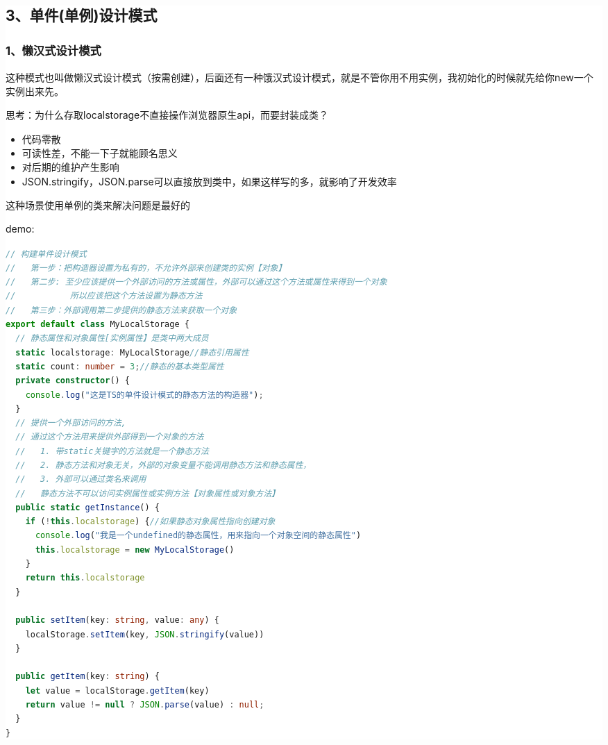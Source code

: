 ## 3、单件(单例)设计模式

### 1、懒汉式设计模式

这种模式也叫做懒汉式设计模式（按需创建），后面还有一种饿汉式设计模式，就是不管你用不用实例，我初始化的时候就先给你new一个实例出来先。

思考：为什么存取localstorage不直接操作浏览器原生api，而要封装成类？

- 代码零散
- 可读性差，不能一下子就能顾名思义
- 对后期的维护产生影响
- JSON.stringify，JSON.parse可以直接放到类中，如果这样写的多，就影响了开发效率

这种场景使用单例的类来解决问题是最好的

demo:

```ts
// 构建单件设计模式
//   第一步：把构造器设置为私有的，不允许外部来创建类的实例【对象】
//   第二步: 至少应该提供一个外部访问的方法或属性，外部可以通过这个方法或属性来得到一个对象
//           所以应该把这个方法设置为静态方法
//   第三步：外部调用第二步提供的静态方法来获取一个对象
export default class MyLocalStorage {
  // 静态属性和对象属性[实例属性】是类中两大成员
  static localstorage: MyLocalStorage//静态引用属性
  static count: number = 3;//静态的基本类型属性
  private constructor() {
    console.log("这是TS的单件设计模式的静态方法的构造器");
  }
  // 提供一个外部访问的方法,
  // 通过这个方法用来提供外部得到一个对象的方法
  //   1. 带static关键字的方法就是一个静态方法
  //   2. 静态方法和对象无关，外部的对象变量不能调用静态方法和静态属性，
  //   3. 外部可以通过类名来调用
  //   静态方法不可以访问实例属性或实例方法【对象属性或对象方法】
  public static getInstance() {
    if (!this.localstorage) {//如果静态对象属性指向创建对象
      console.log("我是一个undefined的静态属性，用来指向一个对象空间的静态属性")
      this.localstorage = new MyLocalStorage()
    }
    return this.localstorage
  }

  public setItem(key: string, value: any) {
    localStorage.setItem(key, JSON.stringify(value))
  }

  public getItem(key: string) {
    let value = localStorage.getItem(key)
    return value != null ? JSON.parse(value) : null;
  }
}
```
